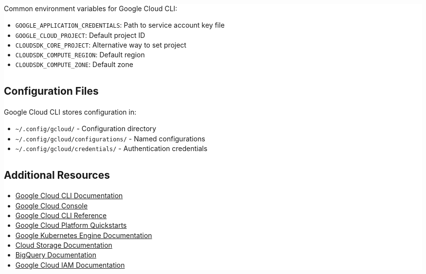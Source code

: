 Common environment variables for Google Cloud CLI:

- `GOOGLE_APPLICATION_CREDENTIALS`: Path to service account key file
- `GOOGLE_CLOUD_PROJECT`: Default project ID
- `CLOUDSDK_CORE_PROJECT`: Alternative way to set project
- `CLOUDSDK_COMPUTE_REGION`: Default region
- `CLOUDSDK_COMPUTE_ZONE`: Default zone

## Configuration Files

Google Cloud CLI stores configuration in:
- `~/.config/gcloud/` - Configuration directory
- `~/.config/gcloud/configurations/` - Named configurations
- `~/.config/gcloud/credentials/` - Authentication credentials

## Additional Resources

- [Google Cloud CLI Documentation](https://cloud.google.com/sdk/gcloud)
- [Google Cloud Console](https://console.cloud.google.com/)
- [Google Cloud CLI Reference](https://cloud.google.com/sdk/gcloud/reference)
- [Google Cloud Platform Quickstarts](https://cloud.google.com/docs/quickstarts)
- [Google Kubernetes Engine Documentation](https://cloud.google.com/kubernetes-engine/docs)
- [Cloud Storage Documentation](https://cloud.google.com/storage/docs)
- [BigQuery Documentation](https://cloud.google.com/bigquery/docs)
- [Google Cloud IAM Documentation](https://cloud.google.com/iam/docs)
